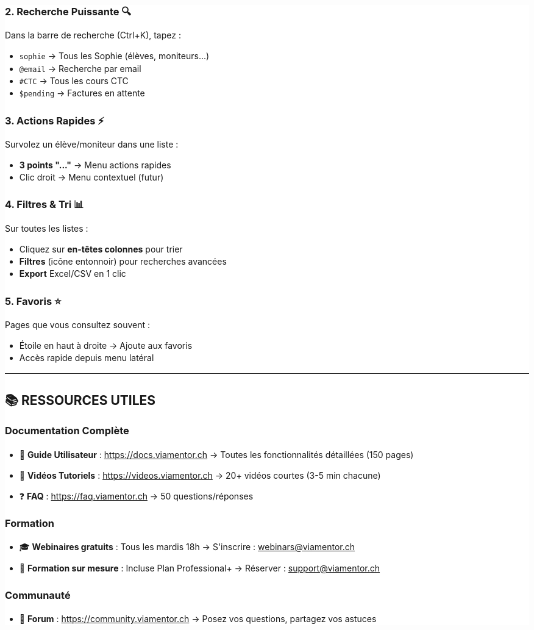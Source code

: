 ### 2. Recherche Puissante 🔍

Dans la barre de recherche (Ctrl+K), tapez :
- `sophie` → Tous les Sophie (élèves, moniteurs...)
- `@email` → Recherche par email
- `#CTC` → Tous les cours CTC
- `$pending` → Factures en attente

### 3. Actions Rapides ⚡

Survolez un élève/moniteur dans une liste :
- **3 points "..."** → Menu actions rapides
- Clic droit → Menu contextuel (futur)

### 4. Filtres & Tri 📊

Sur toutes les listes :
- Cliquez sur **en-têtes colonnes** pour trier
- **Filtres** (icône entonnoir) pour recherches avancées
- **Export** Excel/CSV en 1 clic

### 5. Favoris ⭐

Pages que vous consultez souvent :
- Étoile en haut à droite → Ajoute aux favoris
- Accès rapide depuis menu latéral

---

## 📚 RESSOURCES UTILES

### Documentation Complète

- 📖 **Guide Utilisateur** : https://docs.viamentor.ch
  → Toutes les fonctionnalités détaillées (150 pages)

- 🎥 **Vidéos Tutoriels** : https://videos.viamentor.ch
  → 20+ vidéos courtes (3-5 min chacune)

- ❓ **FAQ** : https://faq.viamentor.ch
  → 50 questions/réponses

### Formation

- 🎓 **Webinaires gratuits** : Tous les mardis 18h
  → S'inscrire : webinars@viamentor.ch

- 🤝 **Formation sur mesure** : Incluse Plan Professional+
  → Réserver : support@viamentor.ch

### Communauté

- 💬 **Forum** : https://community.viamentor.ch
  → Posez vos questions, partagez vos astuces
